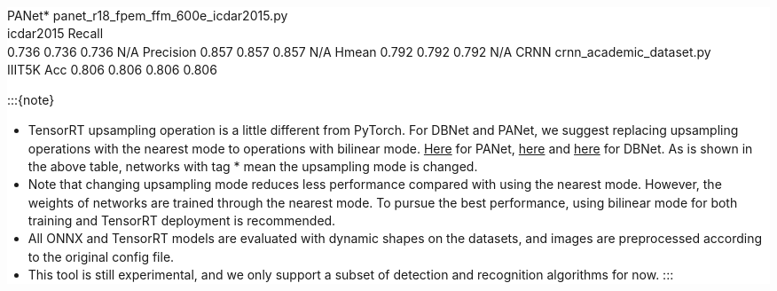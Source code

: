   </tr>
  <tr>
    <td class="tg-nrix" rowspan="3">PANet*</td>
    <td class="tg-nrix" rowspan="3">panet_r18_fpem_ffm_600e_icdar2015.py<br></td>
    <td class="tg-nrix" rowspan="3">icdar2015</td>
    <td class="tg-nrix">Recall<br></td>
    <td class="tg-nrix">0.736</td>
    <td class="tg-nrix">0.736</td>
    <td class="tg-nrix">0.736</td>
    <td class="tg-nrix">N/A</td>
  </tr>
  <tr>
    <td class="tg-nrix">Precision</td>
    <td class="tg-nrix">0.857</td>
    <td class="tg-nrix">0.857</td>
    <td class="tg-nrix">0.857</td>
    <td class="tg-nrix">N/A</td>
  </tr>
  <tr>
    <td class="tg-nrix">Hmean</td>
    <td class="tg-nrix">0.792</td>
    <td class="tg-nrix">0.792</td>
    <td class="tg-nrix">0.792</td>
    <td class="tg-nrix">N/A</td>
  </tr>
  <tr>
    <td class="tg-9wq8">CRNN</td>
    <td class="tg-9wq8">crnn_academic_dataset.py<br></td>
    <td class="tg-9wq8">IIIT5K</td>
    <td class="tg-9wq8">Acc</td>
    <td class="tg-9wq8">0.806</td>
    <td class="tg-9wq8">0.806</td>
    <td class="tg-9wq8">0.806</td>
    <td class="tg-9wq8">0.806</td>
  </tr>
</tbody>
</table>

:::{note}
- TensorRT upsampling operation is a little different from PyTorch. For DBNet and PANet, we suggest replacing upsampling operations with the nearest mode to operations with bilinear mode. [Here](https://github.com/open-mmlab/mmocr/blob/50a25e718a028c8b9d96f497e241767dbe9617d1/mmocr/models/textdet/necks/fpem_ffm.py#L33) for PANet, [here](https://github.com/open-mmlab/mmocr/blob/50a25e718a028c8b9d96f497e241767dbe9617d1/mmocr/models/textdet/necks/fpn_cat.py#L111) and [here](https://github.com/open-mmlab/mmocr/blob/50a25e718a028c8b9d96f497e241767dbe9617d1/mmocr/models/textdet/necks/fpn_cat.py#L121) for DBNet. As is shown in the above table, networks with tag * mean the upsampling mode is changed.
- Note that changing upsampling mode reduces less performance compared with using the nearest mode. However, the weights of networks are trained through the nearest mode. To pursue the best performance, using bilinear mode for both training and TensorRT deployment is recommended.
- All ONNX and TensorRT models are evaluated with dynamic shapes on the datasets, and images are preprocessed according to the original config file.
- This tool is still experimental, and we only support a subset of detection and recognition algorithms for now.
:::
